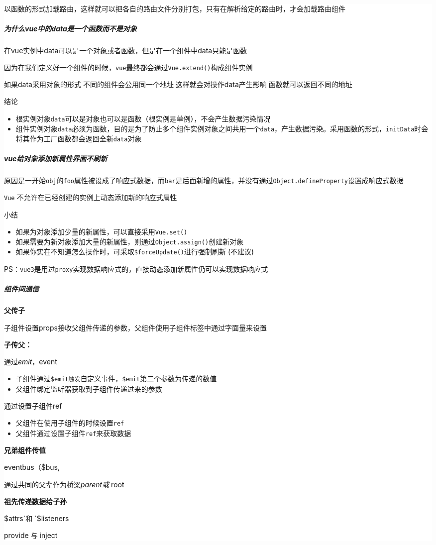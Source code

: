 以函数的形式加载路由，这样就可以把各自的路由文件分别打包，只有在解析给定的路由时，才会加载路由组件



##### 为什么vue中的data是一个函数而不是对象

在vue实例中data可以是一个对象或者函数，但是在一个组件中data只能是函数

因为在我们定义好一个组件的时候，`vue`最终都会通过`Vue.extend()`构成组件实例

如果data采用对象的形式 不同的组件会公用同一个地址 这样就会对操作data产生影响 函数就可以返回不同的地址

结论

- 根实例对象`data`可以是对象也可以是函数（根实例是单例），不会产生数据污染情况
- 组件实例对象`data`必须为函数，目的是为了防止多个组件实例对象之间共用一个`data`，产生数据污染。采用函数的形式，`initData`时会将其作为工厂函数都会返回全新`data`对象



##### vue给对象添加新属性界面不刷新

原因是一开始`obj`的`foo`属性被设成了响应式数据，而`bar`是后面新增的属性，并没有通过`Object.defineProperty`设置成响应式数据

`Vue` 不允许在已经创建的实例上动态添加新的响应式属性

小结

- 如果为对象添加少量的新属性，可以直接采用`Vue.set()`
- 如果需要为新对象添加大量的新属性，则通过`Object.assign()`创建新对象
- 如果你实在不知道怎么操作时，可采取`$forceUpdate()`进行强制刷新 (不建议)

PS：`vue3`是用过`proxy`实现数据响应式的，直接动态添加新属性仍可以实现数据响应式



##### 组件间通信

**父传子**

子组件设置props接收父组件传递的参数，父组件使用子组件标签中通过字面量来设置

**子传父：**

通过$emit，$event

- 子组件通过`$emit触发`自定义事件，`$emit`第二个参数为传递的数值
- 父组件绑定监听器获取到子组件传递过来的参数

通过设置子组件ref

- 父组件在使用子组件的时候设置`ref`
- 父组件通过设置子组件`ref`来获取数据

**兄弟组件传值**

eventbus（$bus, 

通过共同的父辈作为桥梁$parent 或$ root

**祖先传递数据给子孙**

$attrs`和 `$listeners

provide 与 inject
